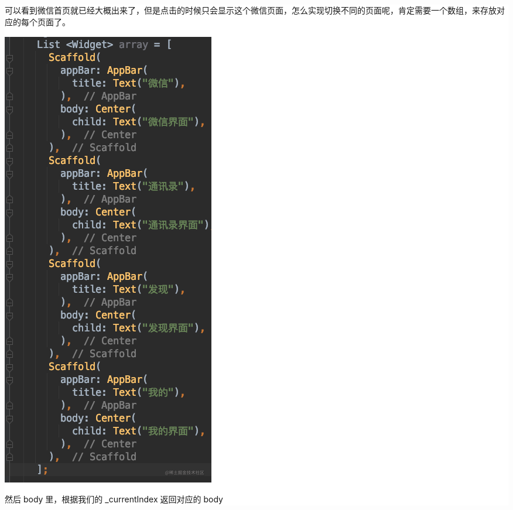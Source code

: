 可以看到微信首页就已经大概出来了，但是点击的时候只会显示这个微信页面，怎么实现切换不同的页面呢，肯定需要一个数组，来存放对应的每个页面了。

![image.png](8天让iOS开发者上手Flutter之二/f299d1dcc70f4a5d8205a9caf62afb72~tplv-k3u1fbpfcp-watermark.png)

然后 body 里，根据我们的 _currentIndex 返回对应的 body
